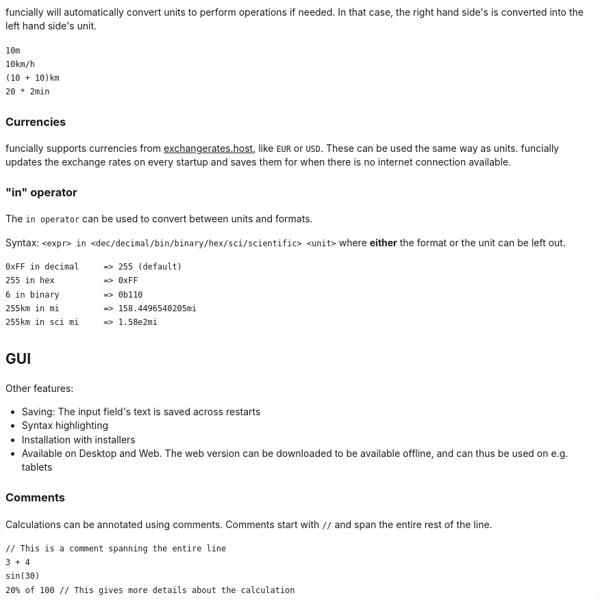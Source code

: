 funcially will automatically convert units to perform operations if needed. In that case, the right hand
side's is converted into the left hand side's unit.

```
10m
10km/h
(10 + 10)km
20 * 2min
```

### Currencies

funcially supports currencies from [exchangerates.host](https://exchangerates.host), like `EUR` or `USD`.
These can be used the same way as units. funcially updates the exchange rates on every startup and saves them
for when there is no internet connection available.

### "in" operator

The `in operator` can be used to convert between units and formats.

Syntax: `<expr> in <dec/decimal/bin/binary/hex/sci/scientific> <unit>`
where **either** the format or the unit can be left out.

```
0xFF in decimal	    => 255 (default)
255 in hex		    => 0xFF
6 in binary	        => 0b110
255km in mi         => 158.4496540205mi
255km in sci mi	    => 1.58e2mi
```

## GUI

Other features:

- Saving: The input field's text is saved across restarts
- Syntax highlighting
- Installation with installers
- Available on Desktop and Web. The web version can be downloaded to be available offline, and can thus be used
  on e.g. tablets

### Comments

Calculations can be annotated using comments. Comments start with `//` and span the entire rest of the line.

```
// This is a comment spanning the entire line
3 + 4
sin(30)
20% of 100 // This gives more details about the calculation
```
